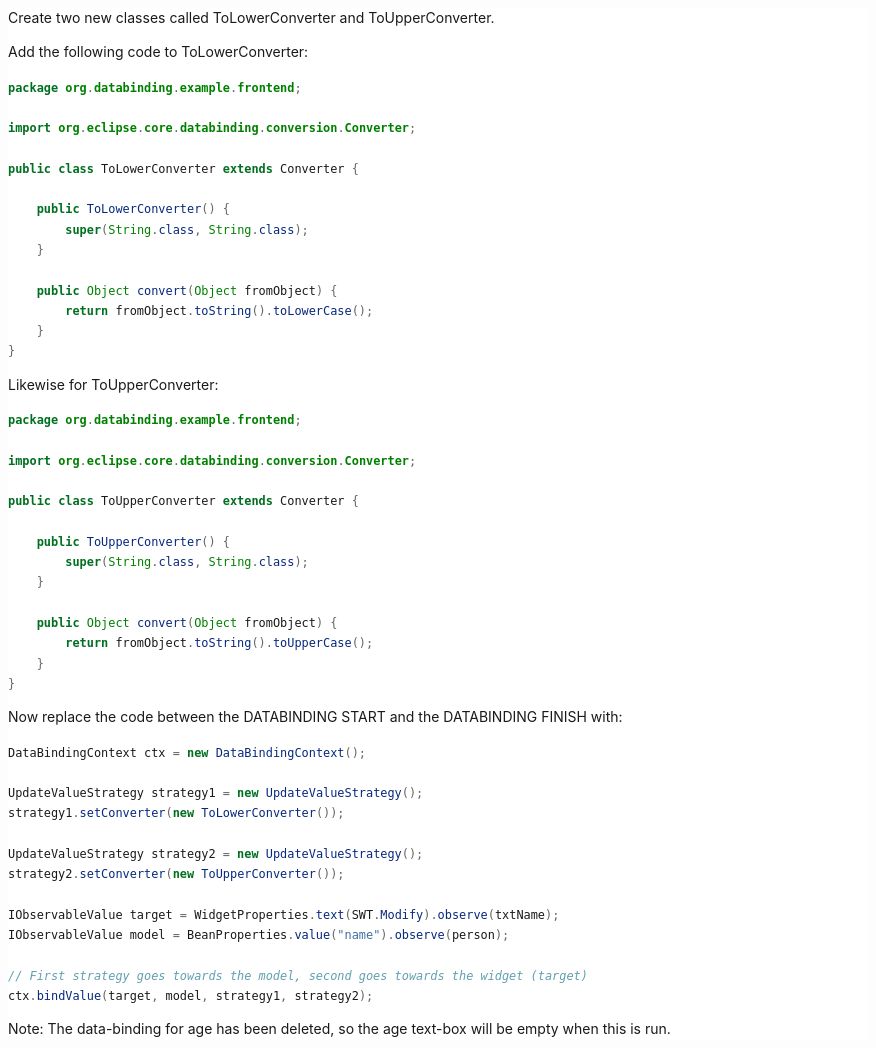 Create two new classes called ToLowerConverter and ToUpperConverter.

Add the following code to ToLowerConverter:
```java
package org.databinding.example.frontend;

import org.eclipse.core.databinding.conversion.Converter;

public class ToLowerConverter extends Converter {

    public ToLowerConverter() {
        super(String.class, String.class);
    }

    public Object convert(Object fromObject) {
        return fromObject.toString().toLowerCase();
    }
} 
```
    
Likewise for ToUpperConverter:
```java
package org.databinding.example.frontend;

import org.eclipse.core.databinding.conversion.Converter;

public class ToUpperConverter extends Converter {

    public ToUpperConverter() {
        super(String.class, String.class);
    }

    public Object convert(Object fromObject) {
        return fromObject.toString().toUpperCase();
    }
}

```
Now replace the code between the DATABINDING START and the DATABINDING FINISH with:
```java
DataBindingContext ctx = new DataBindingContext();

UpdateValueStrategy strategy1 = new UpdateValueStrategy();
strategy1.setConverter(new ToLowerConverter());

UpdateValueStrategy strategy2 = new UpdateValueStrategy();
strategy2.setConverter(new ToUpperConverter());

IObservableValue target = WidgetProperties.text(SWT.Modify).observe(txtName);
IObservableValue model = BeanProperties.value("name").observe(person);

// First strategy goes towards the model, second goes towards the widget (target)
ctx.bindValue(target, model, strategy1, strategy2);

```
Note: The data-binding for age has been deleted, so the age text-box will be empty when this is run.
